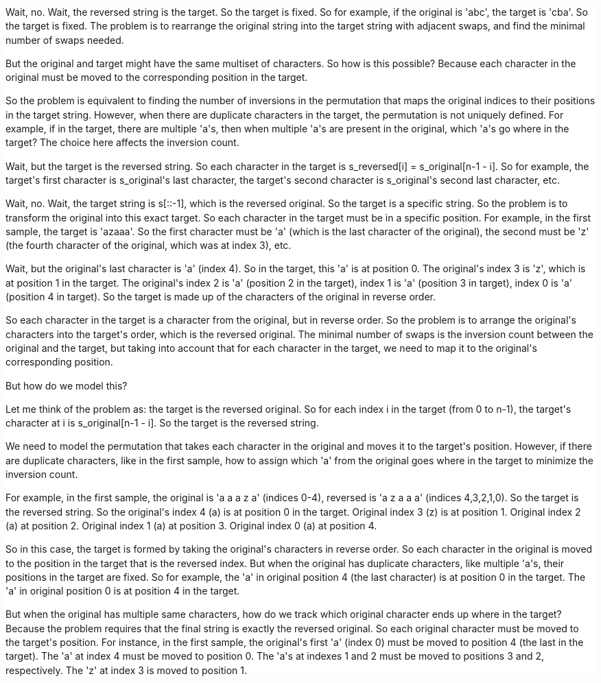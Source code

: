 Wait, no. Wait, the reversed string is the target. So the target is fixed. So for example, if the original is 'abc', the target is 'cba'. So the target is fixed. The problem is to rearrange the original string into the target string with adjacent swaps, and find the minimal number of swaps needed.

But the original and target might have the same multiset of characters. So how is this possible? Because each character in the original must be moved to the corresponding position in the target.

So the problem is equivalent to finding the number of inversions in the permutation that maps the original indices to their positions in the target string. However, when there are duplicate characters in the target, the permutation is not uniquely defined. For example, if in the target, there are multiple 'a's, then when multiple 'a's are present in the original, which 'a's go where in the target? The choice here affects the inversion count.

Wait, but the target is the reversed string. So each character in the target is s_reversed[i] = s_original[n-1 - i]. So for example, the target's first character is s_original's last character, the target's second character is s_original's second last character, etc.

Wait, no. Wait, the target string is s[::-1], which is the reversed original. So the target is a specific string. So the problem is to transform the original into this exact target. So each character in the target must be in a specific position. For example, in the first sample, the target is 'azaaa'. So the first character must be 'a' (which is the last character of the original), the second must be 'z' (the fourth character of the original, which was at index 3), etc.

Wait, but the original's last character is 'a' (index 4). So in the target, this 'a' is at position 0. The original's index 3 is 'z', which is at position 1 in the target. The original's index 2 is 'a' (position 2 in the target), index 1 is 'a' (position 3 in target), index 0 is 'a' (position 4 in target). So the target is made up of the characters of the original in reverse order.

So each character in the target is a character from the original, but in reverse order. So the problem is to arrange the original's characters into the target's order, which is the reversed original. The minimal number of swaps is the inversion count between the original and the target, but taking into account that for each character in the target, we need to map it to the original's corresponding position.

But how do we model this?

Let me think of the problem as: the target is the reversed original. So for each index i in the target (from 0 to n-1), the target's character at i is s_original[n-1 - i]. So the target is the reversed string.

We need to model the permutation that takes each character in the original and moves it to the target's position. However, if there are duplicate characters, like in the first sample, how to assign which 'a' from the original goes where in the target to minimize the inversion count.

For example, in the first sample, the original is 'a a a z a' (indices 0-4), reversed is 'a z a a a' (indices 4,3,2,1,0). So the target is the reversed string. So the original's index 4 (a) is at position 0 in the target. Original index 3 (z) is at position 1. Original index 2 (a) at position 2. Original index 1 (a) at position 3. Original index 0 (a) at position 4.

So in this case, the target is formed by taking the original's characters in reverse order. So each character in the original is moved to the position in the target that is the reversed index. But when the original has duplicate characters, like multiple 'a's, their positions in the target are fixed. So for example, the 'a' in original position 4 (the last character) is at position 0 in the target. The 'a' in original position 0 is at position 4 in the target.

But when the original has multiple same characters, how do we track which original character ends up where in the target? Because the problem requires that the final string is exactly the reversed original. So each original character must be moved to the target's position. For instance, in the first sample, the original's first 'a' (index 0) must be moved to position 4 (the last in the target). The 'a' at index 4 must be moved to position 0. The 'a's at indexes 1 and 2 must be moved to positions 3 and 2, respectively. The 'z' at index 3 is moved to position 1.

